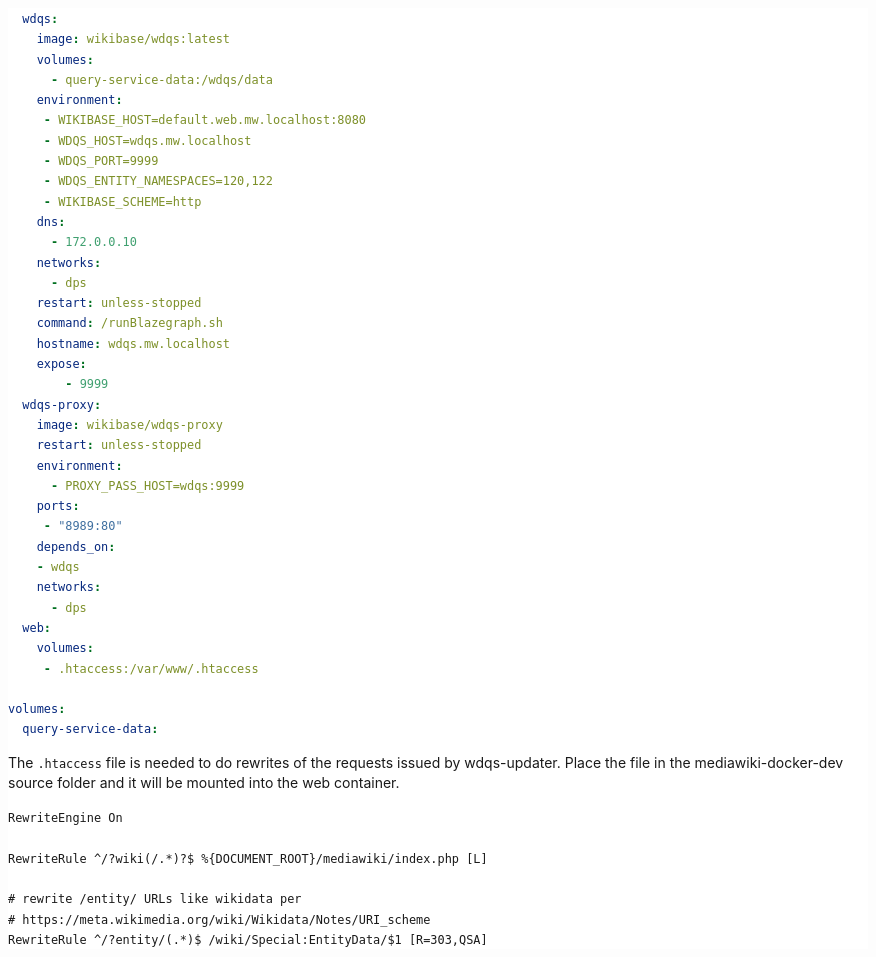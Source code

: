 ```yaml
  wdqs:
    image: wikibase/wdqs:latest
    volumes:
      - query-service-data:/wdqs/data
    environment:
     - WIKIBASE_HOST=default.web.mw.localhost:8080
     - WDQS_HOST=wdqs.mw.localhost
     - WDQS_PORT=9999
     - WDQS_ENTITY_NAMESPACES=120,122
     - WIKIBASE_SCHEME=http
    dns:
      - 172.0.0.10
    networks:
      - dps
    restart: unless-stopped
    command: /runBlazegraph.sh
    hostname: wdqs.mw.localhost
    expose:
        - 9999
  wdqs-proxy:
    image: wikibase/wdqs-proxy
    restart: unless-stopped
    environment:
      - PROXY_PASS_HOST=wdqs:9999
    ports:
     - "8989:80"
    depends_on:
    - wdqs
    networks:
      - dps
  web:
    volumes:
     - .htaccess:/var/www/.htaccess

volumes:
  query-service-data:

```
The `.htaccess` file is needed to do rewrites of the requests issued by wdqs-updater. Place the file in the mediawiki-docker-dev source folder and it will be mounted into the web container.
```
RewriteEngine On

RewriteRule ^/?wiki(/.*)?$ %{DOCUMENT_ROOT}/mediawiki/index.php [L]

# rewrite /entity/ URLs like wikidata per
# https://meta.wikimedia.org/wiki/Wikidata/Notes/URI_scheme
RewriteRule ^/?entity/(.*)$ /wiki/Special:EntityData/$1 [R=303,QSA]

```
